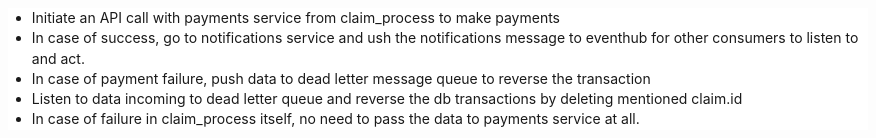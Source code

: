 - Initiate an API call with payments service from claim_process to make payments
- In case of success, go to notifications service and ush the notifications message to eventhub for other consumers to listen to and act.
- In case of payment failure, push data to dead letter message queue to reverse the transaction
- Listen to data incoming to dead letter queue and reverse the db transactions by deleting mentioned claim.id 
- In case of failure in claim_process itself, no need to pass the data to payments service at all.
